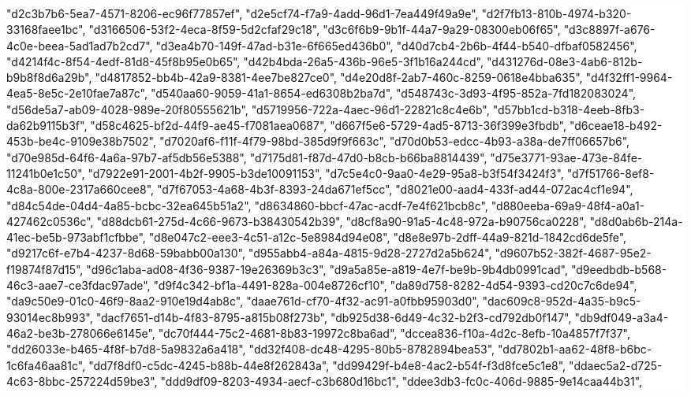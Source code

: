 "d2c3b7b6-5ea7-4571-8206-ec96f77857ef",
"d2e5cf74-f7a9-4add-96d1-7ea449f49a9e",
"d2f7fb13-810b-4974-b320-33168faee1bc",
"d3166506-53f2-4eca-8f59-5d2cfaf29c18",
"d3c6f6b9-9b1f-44a7-9a29-08300eb06f65",
"d3c8897f-a676-4c0e-beea-5ad1ad7b2cd7",
"d3ea4b70-149f-47ad-b31e-6f665ed436b0",
"d40d7cb4-2b6b-4f44-b540-dfbaf0582456",
"d4214f4c-8f54-4edf-81d8-45f8b95e0b65",
"d42b4bda-26a5-436b-96e5-3f1b16a244cd",
"d431276d-08e3-4ab6-812b-b9b8f8d6a29b",
"d4817852-bb4b-42a9-8381-4ee7be827ce0",
"d4e20d8f-2ab7-460c-8259-0618e4bba635",
"d4f32ff1-9964-4ea5-8e5c-2e10fae7a87c",
"d540aa60-9059-41a1-8654-ed6308b2ba7d",
"d548743c-3d93-4f95-852a-7fd182083024",
"d56de5a7-ab09-4028-989e-20f80555621b",
"d5719956-722a-4aec-96d1-22821c8c4e6b",
"d57bb1cd-b318-4eeb-8fb3-da62b9115b3f",
"d58c4625-bf2d-44f9-ae45-f7081aea0687",
"d667f5e6-5729-4ad5-8713-36f399e3fbdb",
"d6ceae18-b492-453b-be4c-9109e38b7502",
"d7020af6-f11f-4f79-98bd-385d9f9f663c",
"d70d0b53-edcc-4b93-a38a-de7ff06657b6",
"d70e985d-64f6-4a6a-97b7-af5db56e5388",
"d7175d81-f87d-47d0-b8cb-b66ba8814439",
"d75e3771-93ae-473e-84fe-11241b0e1c50",
"d7922e91-2001-4b2f-9905-b3de10091153",
"d7c5e4c0-9aa0-4e29-95a8-b3f54f3424f3",
"d7f51766-8ef8-4c8a-800e-2317a660cee8",
"d7f67053-4a68-4b3f-8393-24da671ef5cc",
"d8021e00-aad4-433f-ad44-072ac4cf1e94",
"d84c54de-04d4-4a85-bcbc-32ea645b51a2",
"d8634860-bbcf-47ac-acdf-7e4f621bcb8c",
"d880eeba-69a9-48f4-a0a1-427462c0536c",
"d88dcb61-275d-4c66-9673-b38430542b39",
"d8cf8a90-91a5-4c48-972a-b90756ca0228",
"d8d0ab6b-214a-41ec-be5b-973abf1cfbbe",
"d8e047c2-eee3-4c51-a12c-5e8984d94e08",
"d8e8e97b-2dff-44a9-821d-1842cd6de5fe",
"d9217c6f-e7b4-4237-8d68-59babb00a130",
"d955abb4-a84a-4815-9d28-2727d2a5b624",
"d9607b52-382f-4687-95e2-f19874f87d15",
"d96c1aba-ad08-4f36-9387-19e26369b3c3",
"d9a5a85e-a819-4e7f-be9b-9b4db0991cad",
"d9eedbdb-b568-46c3-aae7-ce3fdac97ade",
"d9f4c342-bf1a-4491-828a-004e8726cf10",
"da89d758-8282-4d54-9393-cd20c7c6de94",
"da9c50e9-01c0-46f9-8aa2-910e19d4ab8c",
"daae761d-cf70-4f32-ac91-a0fbb95903d0",
"dac609c8-952d-4a35-b9c5-93014ec8b993",
"dacf7651-d14b-4f83-8795-a815b08f273b",
"db925d38-6d49-4c32-b2f3-cd792db0f147",
"db9df049-a3a4-46a2-be3b-278066e6145e",
"dc70f444-75c2-4681-8b83-19972c8ba6ad",
"dccea836-f10a-4d2c-8efb-10a4857f7f37",
"dd26033e-b465-4f8f-b7d8-5a9832a6a418",
"dd32f408-dc48-4295-80b5-8782894bea53",
"dd7802b1-aa62-48f8-b6bc-1c6fa46aa81c",
"dd7f8df0-c5dc-4245-b88b-44e8f262843a",
"dd99429f-b4e8-4ac2-b54f-f3d8fce5c1e8",
"ddaec5a2-d725-4c63-8bbc-257224d59be3",
"ddd9df09-8203-4934-aecf-c3b680d16bc1",
"ddee3db3-fc0c-406d-9885-9e14caa44b31",
